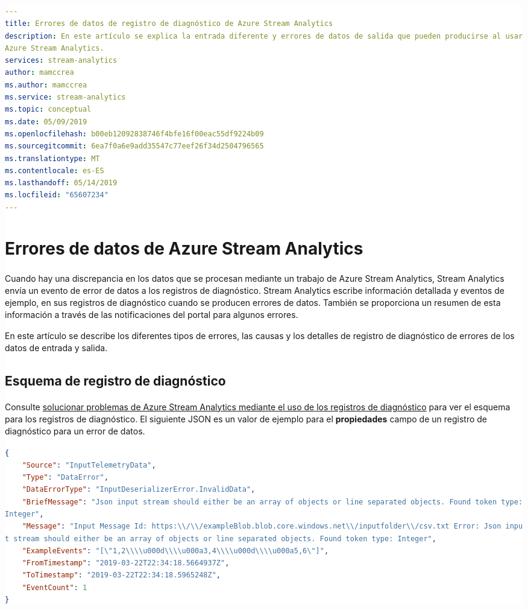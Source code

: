 ```yaml
---
title: Errores de datos de registro de diagnóstico de Azure Stream Analytics
description: En este artículo se explica la entrada diferente y errores de datos de salida que pueden producirse al usar Azure Stream Analytics.
services: stream-analytics
author: mamccrea
ms.author: mamccrea
ms.service: stream-analytics
ms.topic: conceptual
ms.date: 05/09/2019
ms.openlocfilehash: b00eb12092838746f4bfe16f00eac55df9224b09
ms.sourcegitcommit: 6ea7f0a6e9add35547c77eef26f34d2504796565
ms.translationtype: MT
ms.contentlocale: es-ES
ms.lasthandoff: 05/14/2019
ms.locfileid: "65607234"
---
```

# <a name="azure-stream-analytics-data-errors"></a>Errores de datos de Azure Stream Analytics

Cuando hay una discrepancia en los datos que se procesan mediante un trabajo de Azure Stream Analytics, Stream Analytics envía un evento de error de datos a los registros de diagnóstico. Stream Analytics escribe información detallada y eventos de ejemplo, en sus registros de diagnóstico cuando se producen errores de datos. También se proporciona un resumen de esta información a través de las notificaciones del portal para algunos errores.

En este artículo se describe los diferentes tipos de errores, las causas y los detalles de registro de diagnóstico de errores de los datos de entrada y salida.

## <a name="diagnostic-log-schema"></a>Esquema de registro de diagnóstico

Consulte [solucionar problemas de Azure Stream Analytics mediante el uso de los registros de diagnóstico](stream-analytics-job-diagnostic-logs.md#diagnostics-logs-schema) para ver el esquema para los registros de diagnóstico. El siguiente JSON es un valor de ejemplo para el **propiedades** campo de un registro de diagnóstico para un error de datos.

```json
{
    "Source": "InputTelemetryData",
    "Type": "DataError",
    "DataErrorType": "InputDeserializerError.InvalidData",
    "BriefMessage": "Json input stream should either be an array of objects or line separated objects. Found token type: Integer",
    "Message": "Input Message Id: https:\\/\\/exampleBlob.blob.core.windows.net\\/inputfolder\\/csv.txt Error: Json input stream should either be an array of objects or line separated objects. Found token type: Integer",
    "ExampleEvents": "[\"1,2\\\\u000d\\\\u000a3,4\\\\u000d\\\\u000a5,6\"]",
    "FromTimestamp": "2019-03-22T22:34:18.5664937Z",
    "ToTimestamp": "2019-03-22T22:34:18.5965248Z",
    "EventCount": 1
}
```
